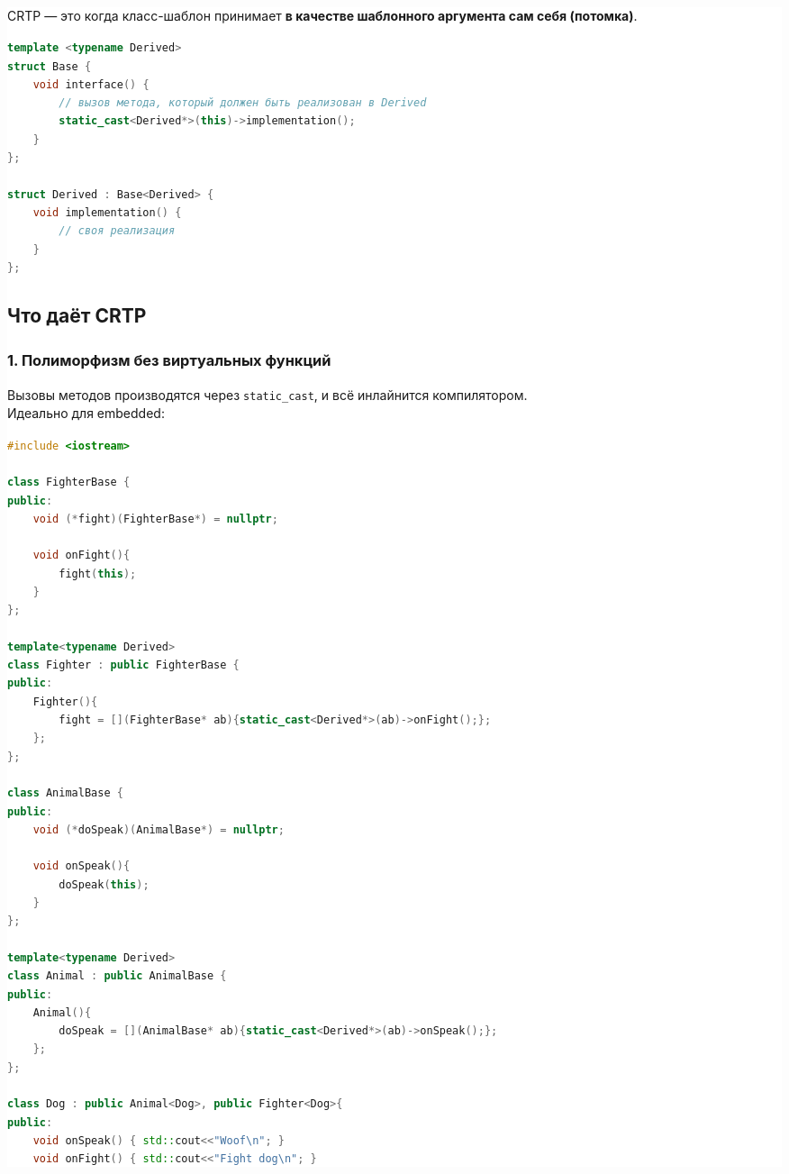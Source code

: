 CRTP — это когда класс-шаблон принимает **в качестве шаблонного аргумента сам себя (потомка)**.

```cpp
template <typename Derived>
struct Base {
    void interface() {
        // вызов метода, который должен быть реализован в Derived
        static_cast<Derived*>(this)->implementation();
    }
};

struct Derived : Base<Derived> {
    void implementation() {
        // своя реализация
    }
};
```
## Что даёт CRTP

### 1. **Полиморфизм без виртуальных функций**

Вызовы методов производятся через `static_cast`, и всё инлайнится компилятором.  
Идеально для embedded:
```cpp
#include <iostream>

class FighterBase {
public:
    void (*fight)(FighterBase*) = nullptr;
    
    void onFight(){
        fight(this);
    }
};

template<typename Derived>
class Fighter : public FighterBase {
public:
    Fighter(){
        fight = [](FighterBase* ab){static_cast<Derived*>(ab)->onFight();};
    };
};

class AnimalBase {
public:
    void (*doSpeak)(AnimalBase*) = nullptr;
    
    void onSpeak(){
        doSpeak(this);
    }
};

template<typename Derived>
class Animal : public AnimalBase {
public:
    Animal(){
        doSpeak = [](AnimalBase* ab){static_cast<Derived*>(ab)->onSpeak();};
    };
};

class Dog : public Animal<Dog>, public Fighter<Dog>{
public:
    void onSpeak() { std::cout<<"Woof\n"; }
    void onFight() { std::cout<<"Fight dog\n"; }
```